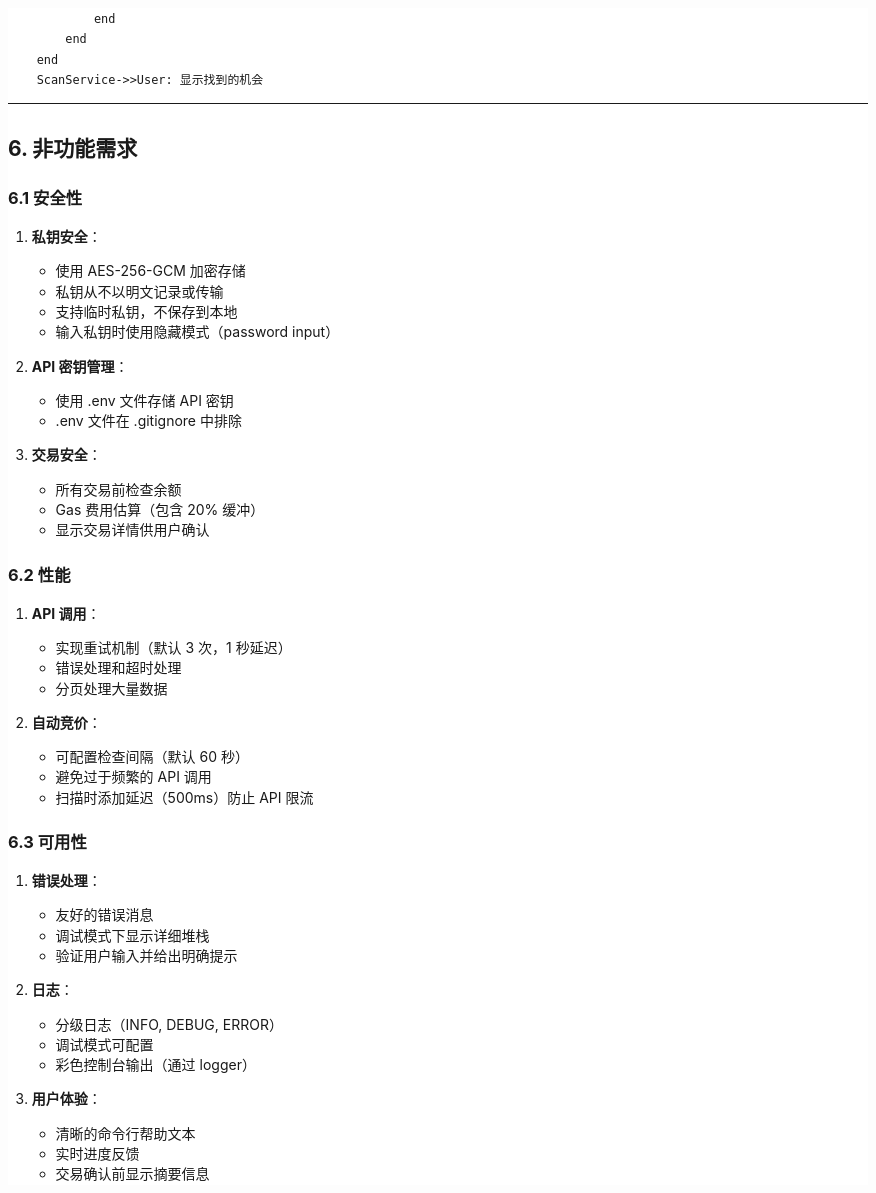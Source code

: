 ```mermaid
            end
        end
    end
    ScanService->>User: 显示找到的机会
```

---

## 6. 非功能需求

### 6.1 安全性

1. **私钥安全**：
   - 使用 AES-256-GCM 加密存储
   - 私钥从不以明文记录或传输
   - 支持临时私钥，不保存到本地
   - 输入私钥时使用隐藏模式（password input）

2. **API 密钥管理**：
   - 使用 .env 文件存储 API 密钥
   - .env 文件在 .gitignore 中排除

3. **交易安全**：
   - 所有交易前检查余额
   - Gas 费用估算（包含 20% 缓冲）
   - 显示交易详情供用户确认

### 6.2 性能

1. **API 调用**：
   - 实现重试机制（默认 3 次，1 秒延迟）
   - 错误处理和超时处理
   - 分页处理大量数据

2. **自动竞价**：
   - 可配置检查间隔（默认 60 秒）
   - 避免过于频繁的 API 调用
   - 扫描时添加延迟（500ms）防止 API 限流

### 6.3 可用性

1. **错误处理**：
   - 友好的错误消息
   - 调试模式下显示详细堆栈
   - 验证用户输入并给出明确提示

2. **日志**：
   - 分级日志（INFO, DEBUG, ERROR）
   - 调试模式可配置
   - 彩色控制台输出（通过 logger）

3. **用户体验**：
   - 清晰的命令行帮助文本
   - 实时进度反馈
   - 交易确认前显示摘要信息
